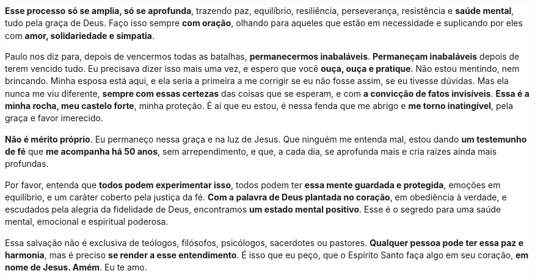 **Esse processo só se amplia, só se aprofunda**, trazendo paz, equilíbrio, resiliência, perseverança, resistência e **saúde mental**, tudo pela graça de Deus. Faço isso sempre **com oração**, olhando para aqueles que estão em necessidade e suplicando por eles com **amor, solidariedade e simpatia**.

Paulo nos diz para, depois de vencermos todas as batalhas, **permanecermos inabaláveis**. **Permaneçam inabaláveis** depois de terem vencido tudo. Eu precisava dizer isso mais uma vez, e espero que você **ouça, ouça e pratique**. Não estou mentindo, nem brincando. Minha esposa está aqui, e ela seria a primeira a me corrigir se eu não fosse assim, se eu tivesse dúvidas. Mas ela nunca me viu diferente, **sempre com essas certezas** das coisas que se esperam, e com **a convicção de fatos invisíveis**. **Essa é a minha rocha, meu castelo forte**, minha proteção. É aí que eu estou, é nessa fenda que me abrigo e **me torno inatingível**, pela graça e favor imerecido.

**Não é mérito próprio**. Eu permaneço nessa graça e na luz de Jesus. Que ninguém me entenda mal, estou dando **um testemunho de fé** que **me acompanha há 50 anos**, sem arrependimento, e que, a cada dia, se aprofunda mais e cria raízes ainda mais profundas.

Por favor, entenda que **todos podem experimentar isso**, todos podem ter **essa mente guardada e protegida**, emoções em equilíbrio, e um caráter coberto pela justiça da fé. **Com a palavra de Deus plantada no coração**, em obediência à verdade, e escudados pela alegria da fidelidade de Deus, encontramos **um estado mental positivo**. Esse é o segredo para uma saúde mental, emocional e espiritual poderosa.

Essa salvação não é exclusiva de teólogos, filósofos, psicólogos, sacerdotes ou pastores. **Qualquer pessoa pode ter essa paz e harmonia**, mas é preciso **se render a esse entendimento**. É isso que eu peço, que o Espírito Santo faça algo em seu coração, **em nome de Jesus. Amém**. Eu te amo.
